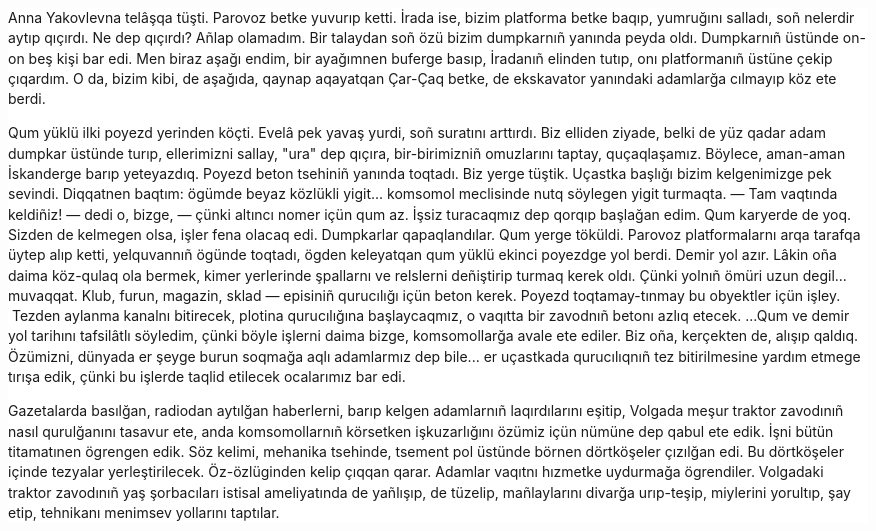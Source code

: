 Anna Yakovlevna telâşqa tüşti.
Parovoz betke yuvurıp ketti.
İrada ise, bizim platforma betke baqıp, yumruğını salladı, soñ nelerdir aytıp qıçırdı.
Ne dep qıçırdı?
Añlap olamadım.
Bir talaydan soñ özü bizim dumpkarnıñ yanında peyda oldı.
Dumpkarnıñ üstünde on-on beş kişi bar edi.
Men biraz aşağı endim, bir ayağımnen buferge basıp, İradanıñ elinden tutıp, onı platformanıñ üstüne çekip çıqardım.
O da, bizim kibi, de aşağıda, qaynap aqayatqan Çar-Çaq betke, de ekskavator yanındaki adamlarğa cılmayıp köz ete berdi.

Qum yüklü ilki poyezd yerinden köçti.
Evelâ pek yavaş yurdi, soñ suratını arttırdı.
Biz elliden ziyade, belki de yüz qadar adam dumpkar üstünde turıp, ellerimizni sallay, "ura" dep qıçıra, bir-birimizniñ omuzlarını taptay, quçaqlaşamız.
Böylece, aman-aman İskanderge barıp yeteyazdıq.
Poyezd beton tsehiniñ yanında toqtadı.
Biz yerge tüştik.
Uçastka başlığı bizim kelgenimizge pek sevindi.
Diqqatnen baqtım: ögümde beyaz közlükli yigit... komsomol meclisinde nutq söylegen yigit turmaqta.
— Tam vaqtında keldiñiz! — dedi o, bizge, — çünki altıncı nomer içün qum az.
İşsiz turacaqmız dep qorqıp başlağan edim.
Qum karyerde de yoq.
Sizden de kelmegen olsa, işler fena olacaq edi.
Dumpkarlar qapaqlandılar.
Qum yerge töküldi.
Parovoz platformalarnı arqa tarafqa üytep alıp ketti, yelquvannıñ ögünde toqtadı, ögden keleyatqan qum yüklü ekinci poyezdge yol berdi.
Demir yol azır.
Lâkin oña daima köz-qulaq ola bermek, kimer yerlerinde şpallarnı ve relslerni deñiştirip turmaq kerek oldı.
Çünki yolnıñ ömüri uzun degil... muvaqqat.
Klub, furun, magazin, sklad — episiniñ qurucılığı içün beton kerek.
Poyezd toqtamay-tınmay bu obyektler içün işley.
 Tezden aylanma kanalnı bitirecek, plotina qurucılığına başlaycaqmız, o vaqıtta bir zavodnıñ betonı azlıq etecek.
...Qum ve demir yol tarihını tafsilâtlı söyledim, çünki böyle işlerni daima bizge, komsomollarğa avale ete ediler.
Biz oña, kerçekten de, alışıp qaldıq.
Özümizni, dünyada er şeyge burun soqmağa aqlı adamlarmız dep bile... er uçastkada qurucılıqnıñ tez bitirilmesine yardım etmege tırışa edik, 
çünki bu işlerde taqlid etilecek ocalarımız bar edi.

Gazetalarda basılğan, radiodan aytılğan haberlerni, barıp kelgen adamlarnıñ laqırdılarını eşitip, Volgada meşur traktor zavodınıñ nasıl qurulğanını tasavur ete, 
anda komsomollarnıñ körsetken işkuzarlığını özümiz içün nümüne dep qabul ete edik.
İşni bütün titamatınen ögrengen edik.
Söz kelimi, mehanika tsehinde, tsement pol üstünde börnen dörtköşeler çızılğan edi.
Bu dörtköşeler içinde tezyalar yerleştirilecek.
Öz-özlüginden kelip çıqqan qarar.
Adamlar vaqıtnı hızmetke uydurmağa ögrendiler.
Volgadaki traktor zavodınıñ yaş şorbacıları istisal ameliyatında de yañlışıp, de tüzelip, mañlaylarını divarğa urıp-teşip, miylerini yorultıp, şay etip, tehnikanı menimsev yollarını taptılar.
